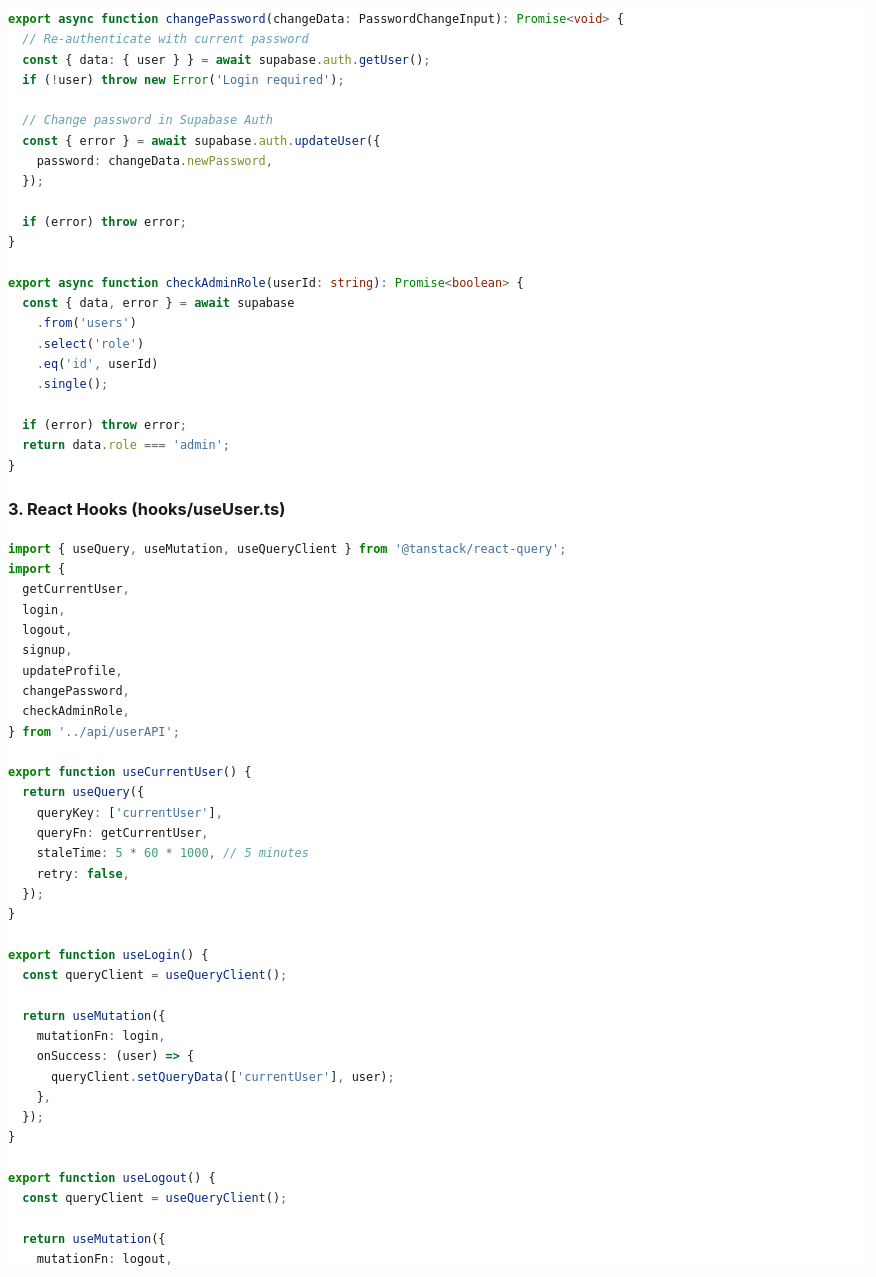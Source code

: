 ```typescript
export async function changePassword(changeData: PasswordChangeInput): Promise<void> {
  // Re-authenticate with current password
  const { data: { user } } = await supabase.auth.getUser();
  if (!user) throw new Error('Login required');

  // Change password in Supabase Auth
  const { error } = await supabase.auth.updateUser({
    password: changeData.newPassword,
  });

  if (error) throw error;
}

export async function checkAdminRole(userId: string): Promise<boolean> {
  const { data, error } = await supabase
    .from('users')
    .select('role')
    .eq('id', userId)
    .single();

  if (error) throw error;
  return data.role === 'admin';
}
```

### 3. React Hooks (hooks/useUser.ts)
```typescript
import { useQuery, useMutation, useQueryClient } from '@tanstack/react-query';
import {
  getCurrentUser,
  login,
  logout,
  signup,
  updateProfile,
  changePassword,
  checkAdminRole,
} from '../api/userAPI';

export function useCurrentUser() {
  return useQuery({
    queryKey: ['currentUser'],
    queryFn: getCurrentUser,
    staleTime: 5 * 60 * 1000, // 5 minutes
    retry: false,
  });
}

export function useLogin() {
  const queryClient = useQueryClient();

  return useMutation({
    mutationFn: login,
    onSuccess: (user) => {
      queryClient.setQueryData(['currentUser'], user);
    },
  });
}

export function useLogout() {
  const queryClient = useQueryClient();

  return useMutation({
    mutationFn: logout,
```